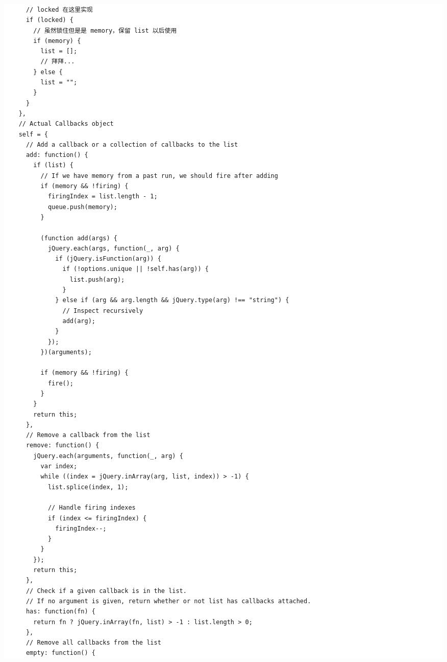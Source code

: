 ```
      // locked 在这里实现
      if (locked) {
        // 虽然锁住但是是 memory，保留 list 以后使用
        if (memory) {
          list = [];
          // 拜拜...
        } else {
          list = "";
        }
      }
    },
    // Actual Callbacks object
    self = {
      // Add a callback or a collection of callbacks to the list
      add: function() {
        if (list) {
          // If we have memory from a past run, we should fire after adding
          if (memory && !firing) {
            firingIndex = list.length - 1;
            queue.push(memory);
          }

          (function add(args) {
            jQuery.each(args, function(_, arg) {
              if (jQuery.isFunction(arg)) {
                if (!options.unique || !self.has(arg)) {
                  list.push(arg);
                }
              } else if (arg && arg.length && jQuery.type(arg) !== "string") {
                // Inspect recursively
                add(arg);
              }
            });
          })(arguments);

          if (memory && !firing) {
            fire();
          }
        }
        return this;
      },
      // Remove a callback from the list
      remove: function() {
        jQuery.each(arguments, function(_, arg) {
          var index;
          while ((index = jQuery.inArray(arg, list, index)) > -1) {
            list.splice(index, 1);

            // Handle firing indexes
            if (index <= firingIndex) {
              firingIndex--;
            }
          }
        });
        return this;
      },
      // Check if a given callback is in the list.
      // If no argument is given, return whether or not list has callbacks attached.
      has: function(fn) {
        return fn ? jQuery.inArray(fn, list) > -1 : list.length > 0;
      },
      // Remove all callbacks from the list
      empty: function() {
```
